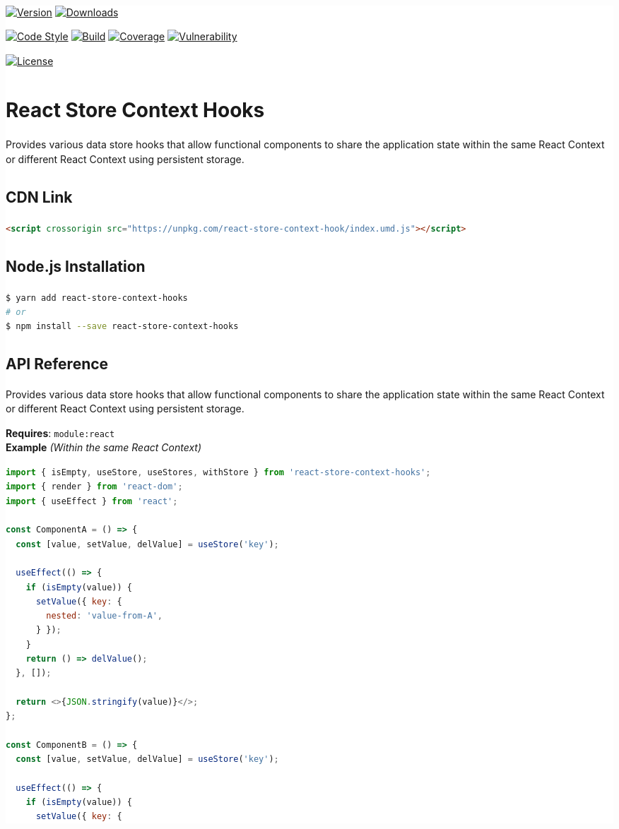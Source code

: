 [![Version](https://img.shields.io/npm/v/react-store-context-hooks)](https://bit.ly/3CrKTGs)
[![Downloads](https://img.shields.io/npm/dt/react-store-context-hooks)](https://bit.ly/3CrKTGs)

[![Code Style](https://img.shields.io/badge/code%20style-Airbnb-red)](https://bit.ly/2JYN1gk)
[![Build](https://img.shields.io/github/workflow/status/rickypc/react-store-context-hooks/Validations)](https://bit.ly/2XL1lCJ)
[![Coverage](https://img.shields.io/codecov/c/github/rickypc/react-store-context-hooks)](https://bit.ly/3bd4kam)
[![Vulnerability](https://img.shields.io/snyk/vulnerabilities/github/rickypc/react-store-context-hooks)](https://bit.ly/3bhs0Kp)

[![License](https://img.shields.io/npm/l/react-store-context-hooks)](https://mzl.la/2vLmCye)

React Store Context Hooks
=========================

Provides various data store hooks that allow functional components to share
the application state within the same React Context or different React Context
using persistent storage.

CDN Link
-
```html
<script crossorigin src="https://unpkg.com/react-store-context-hook/index.umd.js"></script>
```

Node.js Installation
-

```bash
$ yarn add react-store-context-hooks
# or
$ npm install --save react-store-context-hooks
```

API Reference
-
Provides various data store hooks that allow functional components to share
the application state within the same React Context or different
React Context using persistent storage.

**Requires**: <code>module:react</code>  
**Example** *(Within the same React Context)*  
```js
import { isEmpty, useStore, useStores, withStore } from 'react-store-context-hooks';
import { render } from 'react-dom';
import { useEffect } from 'react';

const ComponentA = () => {
  const [value, setValue, delValue] = useStore('key');

  useEffect(() => {
    if (isEmpty(value)) {
      setValue({ key: {
        nested: 'value-from-A',
      } });
    }
    return () => delValue();
  }, []);

  return <>{JSON.stringify(value)}</>;
};

const ComponentB = () => {
  const [value, setValue, delValue] = useStore('key');

  useEffect(() => {
    if (isEmpty(value)) {
      setValue({ key: {
```